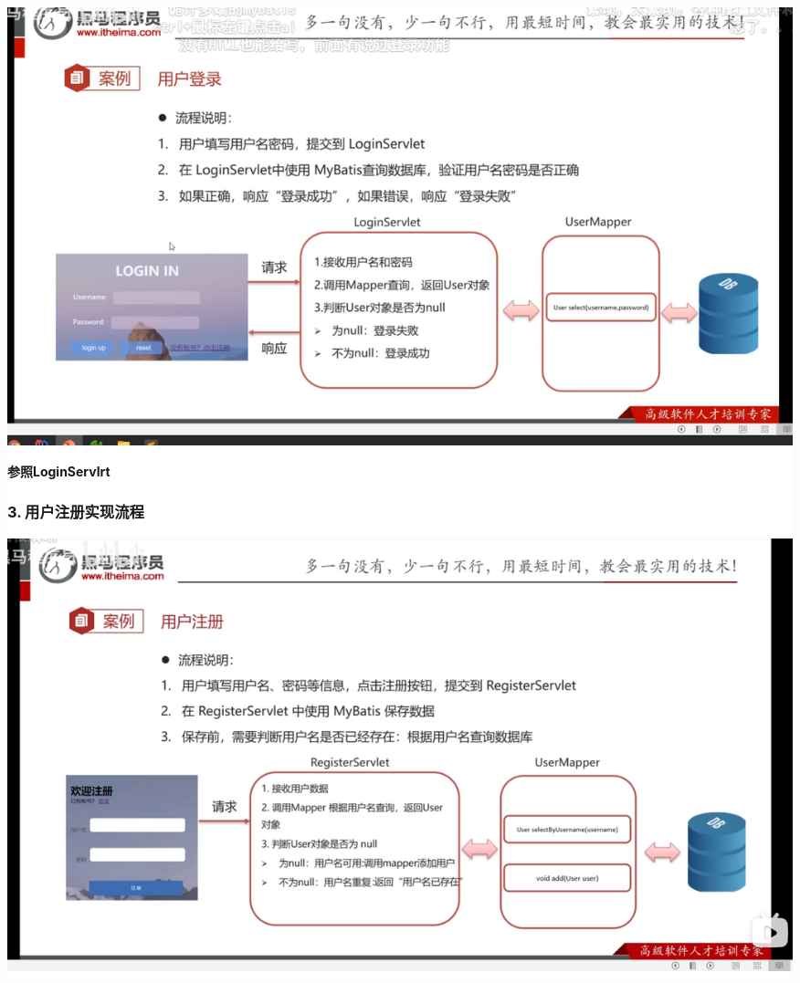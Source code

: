 ![image-20221102093517485](../assets/image-20221102093517485.png)

**参照LoginServlrt**

### 3. 用户注册实现流程

![image-20221102094030066](../assets/image-20221102094030066.png)
